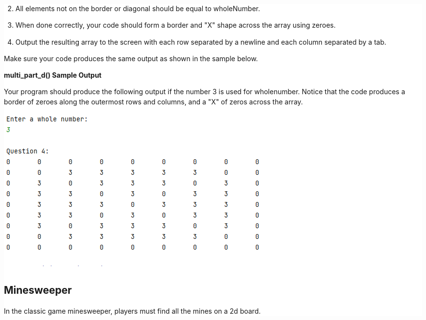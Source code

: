 2. All elements not on the border or diagonal should be equal to wholeNumber.

3. When done correctly, your code should form a border and "X" shape across the array using zeroes.

4. Output the resulting array to the screen with each row separated
   by a newline and each column separated by a tab.

Make sure your code produces the same output as shown in the sample below.

**multi_part_d() Sample Output**

Your program should produce the following output if the number 3
is used for wholenumber.  Notice that the code produces a border
of zeroes along the outermost rows and columns, and a "X" of
zeros across the array.


![img_4.png](_md_images/additionalImages/img_4.png)



## Minesweeper

In the classic game minesweeper, players must find all the mines on a 2d board.
